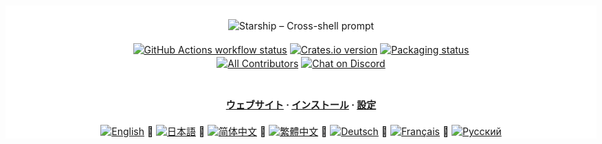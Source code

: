 <p align="center">
  <br /><img
    width="400"
    src="https://raw.githubusercontent.com/starship/starship/master/media/logo.png"
    alt="Starship – Cross-shell prompt" />
</p>
<p align="center">
  <a href="https://github.com/starship/starship/actions"
    ><img
      src="https://github.com/starship/starship/workflows/Main%20workflow/badge.svg"
      alt="GitHub Actions workflow status" /></a>
  <a href="https://crates.io/crates/starship"
    ><img src="https://badgen.net/crates/v/starship" alt="Crates.io version" /></a>
  <a href="https://repology.org/project/starship/versions"
    ><img
      src="https://repology.org/badge/tiny-repos/starship.svg"
      alt="Packaging status" /></a
><br /><a href="#contributors"
    ><img
      src="https://badgen.net/badge/all%20contributors/41/orange"
      alt="All Contributors" /></a>
  <a href="https://discord.gg/8Jzqu3T"
    ><img
      src="https://badgen.net/badge/chat/on%20discord/7289da"
      alt="Chat on Discord" /></a>
</p>

<h4 align="center">
  <br />
  <a href="https://starship.rs/ja/">ウェブサイト</a>
  ·
  <a href="#-インストール">インストール</a>
  ·
  <a href="https://starship.rs/ja/config/">設定</a>
</h4>
<p align="center">
  <a href="https://github.com/starship/starship/blob/master/README.md"
    ><img height="20" src="https://raw.githubusercontent.com/starship/starship/master/media/flag-us.png" alt="English" /></a>
  &#0020;
  <a href="https://github.com/starship/starship/blob/master/docs/ja-JP/guide/README.md"
    ><img height="20" src="https://raw.githubusercontent.com/starship/starship/master/media/flag-jp.png" alt="日本語" /></a>
  &#0020;
  <a href="https://translate.starship.rs/project/starship-prompt/zh-CN"
    ><img height="20" src="https://raw.githubusercontent.com/starship/starship/master/media/flag-cn.png" alt="简体中文" /></a>
  &#0020;
  <a href="https://translate.starship.rs/project/starship-prompt/zh-TW"
    ><img height="20" src="https://raw.githubusercontent.com/starship/starship/master/media/flag-tw.png" alt="繁體中文" /></a>
  &#0020;
  <a href="https://translate.starship.rs/project/starship-prompt/de"
    ><img height="20" src="https://raw.githubusercontent.com/starship/starship/master/media/flag-de.png" alt="Deutsch" /></a>
  &#0020;
  <a href="https://translate.starship.rs/project/starship-prompt/fr"
    ><img height="20" src="https://raw.githubusercontent.com/starship/starship/master/media/flag-fr.png" alt="Français" /></a>
  &#0020;
  <a href="https://translate.starship.rs/project/starship-prompt/ru"
    ><img height="20" src="https://raw.githubusercontent.com/starship/starship/master/media/flag-ru.png" alt="Русский" /></a>